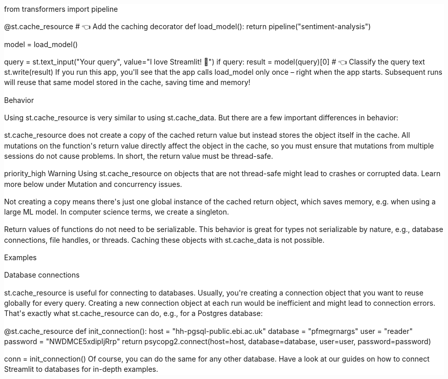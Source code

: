 from transformers import pipeline

@st.cache_resource  # 👈 Add the caching decorator
def load_model():
    return pipeline("sentiment-analysis")

model = load_model()

query = st.text_input("Your query", value="I love Streamlit! 🎈")
if query:
    result = model(query)[0]  # 👈 Classify the query text
    st.write(result)
If you run this app, you'll see that the app calls load_model only once – right when the app starts. Subsequent runs will reuse that same model stored in the cache, saving time and memory!

Behavior

Using st.cache_resource is very similar to using st.cache_data. But there are a few important differences in behavior:

st.cache_resource does not create a copy of the cached return value but instead stores the object itself in the cache. All mutations on the function's return value directly affect the object in the cache, so you must ensure that mutations from multiple sessions do not cause problems. In short, the return value must be thread-safe.

priority_high
Warning
Using st.cache_resource on objects that are not thread-safe might lead to crashes or corrupted data. Learn more below under Mutation and concurrency issues.

Not creating a copy means there's just one global instance of the cached return object, which saves memory, e.g. when using a large ML model. In computer science terms, we create a singleton.

Return values of functions do not need to be serializable. This behavior is great for types not serializable by nature, e.g., database connections, file handles, or threads. Caching these objects with st.cache_data is not possible.

Examples

Database connections

st.cache_resource is useful for connecting to databases. Usually, you're creating a connection object that you want to reuse globally for every query. Creating a new connection object at each run would be inefficient and might lead to connection errors. That's exactly what st.cache_resource can do, e.g., for a Postgres database:

@st.cache_resource
def init_connection():
    host = "hh-pgsql-public.ebi.ac.uk"
    database = "pfmegrnargs"
    user = "reader"
    password = "NWDMCE5xdipIjRrp"
    return psycopg2.connect(host=host, database=database, user=user, password=password)

conn = init_connection()
Of course, you can do the same for any other database. Have a look at our guides on how to connect Streamlit to databases for in-depth examples.
